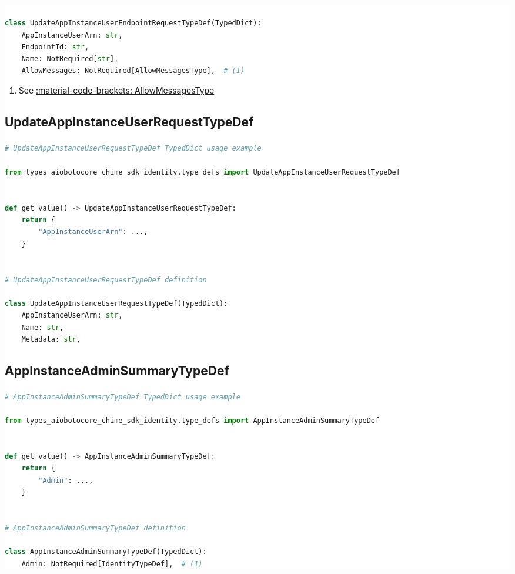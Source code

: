 ```python

class UpdateAppInstanceUserEndpointRequestTypeDef(TypedDict):
    AppInstanceUserArn: str,
    EndpointId: str,
    Name: NotRequired[str],
    AllowMessages: NotRequired[AllowMessagesType],  # (1)
```

1. See [:material-code-brackets: AllowMessagesType](./literals.md#allowmessagestype)

## UpdateAppInstanceUserRequestTypeDef

```python
# UpdateAppInstanceUserRequestTypeDef TypedDict usage example

from types_aiobotocore_chime_sdk_identity.type_defs import UpdateAppInstanceUserRequestTypeDef


def get_value() -> UpdateAppInstanceUserRequestTypeDef:
    return {
        "AppInstanceUserArn": ...,
    }


# UpdateAppInstanceUserRequestTypeDef definition

class UpdateAppInstanceUserRequestTypeDef(TypedDict):
    AppInstanceUserArn: str,
    Name: str,
    Metadata: str,
```


## AppInstanceAdminSummaryTypeDef

```python
# AppInstanceAdminSummaryTypeDef TypedDict usage example

from types_aiobotocore_chime_sdk_identity.type_defs import AppInstanceAdminSummaryTypeDef


def get_value() -> AppInstanceAdminSummaryTypeDef:
    return {
        "Admin": ...,
    }


# AppInstanceAdminSummaryTypeDef definition

class AppInstanceAdminSummaryTypeDef(TypedDict):
    Admin: NotRequired[IdentityTypeDef],  # (1)
```
